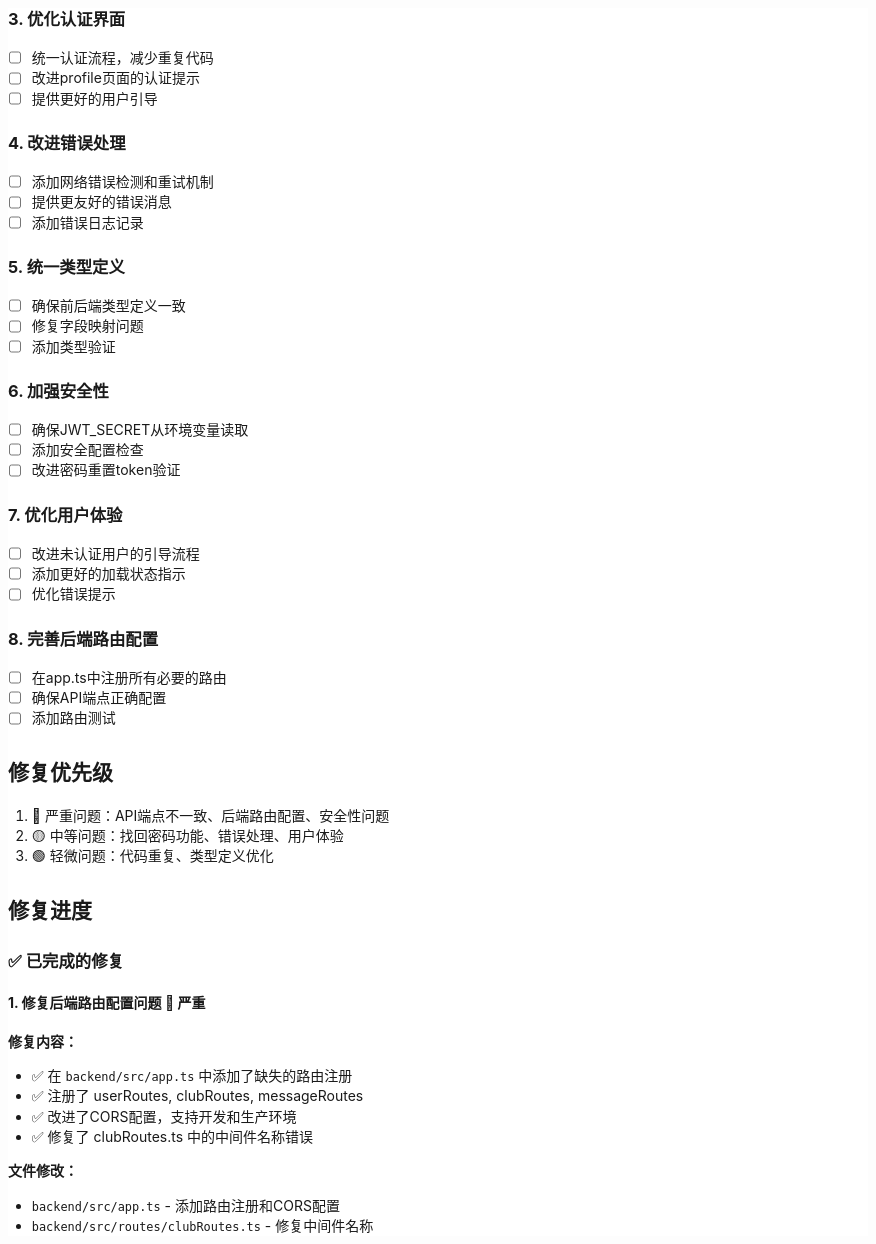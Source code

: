 ### 3. 优化认证界面
- [ ] 统一认证流程，减少重复代码
- [ ] 改进profile页面的认证提示
- [ ] 提供更好的用户引导

### 4. 改进错误处理
- [ ] 添加网络错误检测和重试机制
- [ ] 提供更友好的错误消息
- [ ] 添加错误日志记录

### 5. 统一类型定义
- [ ] 确保前后端类型定义一致
- [ ] 修复字段映射问题
- [ ] 添加类型验证

### 6. 加强安全性
- [ ] 确保JWT_SECRET从环境变量读取
- [ ] 添加安全配置检查
- [ ] 改进密码重置token验证

### 7. 优化用户体验
- [ ] 改进未认证用户的引导流程
- [ ] 添加更好的加载状态指示
- [ ] 优化错误提示

### 8. 完善后端路由配置
- [ ] 在app.ts中注册所有必要的路由
- [ ] 确保API端点正确配置
- [ ] 添加路由测试

## 修复优先级
1. 🔴 严重问题：API端点不一致、后端路由配置、安全性问题
2. 🟡 中等问题：找回密码功能、错误处理、用户体验
3. 🟢 轻微问题：代码重复、类型定义优化

## 修复进度

### ✅ 已完成的修复

#### 1. 修复后端路由配置问题 🔴 严重
**修复内容：**
- ✅ 在 `backend/src/app.ts` 中添加了缺失的路由注册
- ✅ 注册了 userRoutes, clubRoutes, messageRoutes
- ✅ 改进了CORS配置，支持开发和生产环境
- ✅ 修复了 clubRoutes.ts 中的中间件名称错误

**文件修改：**
- `backend/src/app.ts` - 添加路由注册和CORS配置
- `backend/src/routes/clubRoutes.ts` - 修复中间件名称
